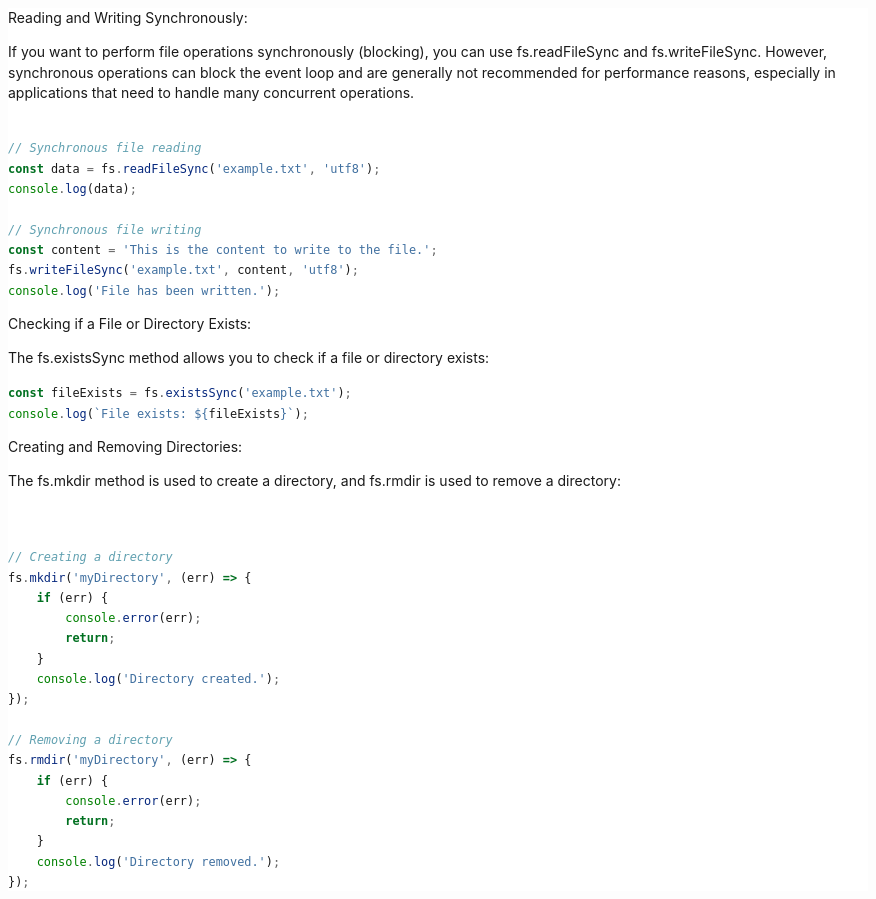 
Reading and Writing Synchronously:

If you want to perform file operations synchronously (blocking), you can use fs.readFileSync and fs.writeFileSync. However, synchronous operations can block the event loop and are generally not recommended for performance reasons, especially in applications that need to handle many concurrent operations.


```javascript

// Synchronous file reading
const data = fs.readFileSync('example.txt', 'utf8');
console.log(data);

// Synchronous file writing
const content = 'This is the content to write to the file.';
fs.writeFileSync('example.txt', content, 'utf8');
console.log('File has been written.');

```

Checking if a File or Directory Exists:

The fs.existsSync method allows you to check if a file or directory exists:


```javascript
const fileExists = fs.existsSync('example.txt');
console.log(`File exists: ${fileExists}`);

```

Creating and Removing Directories:

The fs.mkdir method is used to create a directory, and fs.rmdir is used to remove a directory:

```javascript


// Creating a directory
fs.mkdir('myDirectory', (err) => {
    if (err) {
        console.error(err);
        return;
    }
    console.log('Directory created.');
});

// Removing a directory
fs.rmdir('myDirectory', (err) => {
    if (err) {
        console.error(err);
        return;
    }
    console.log('Directory removed.');
});
```

